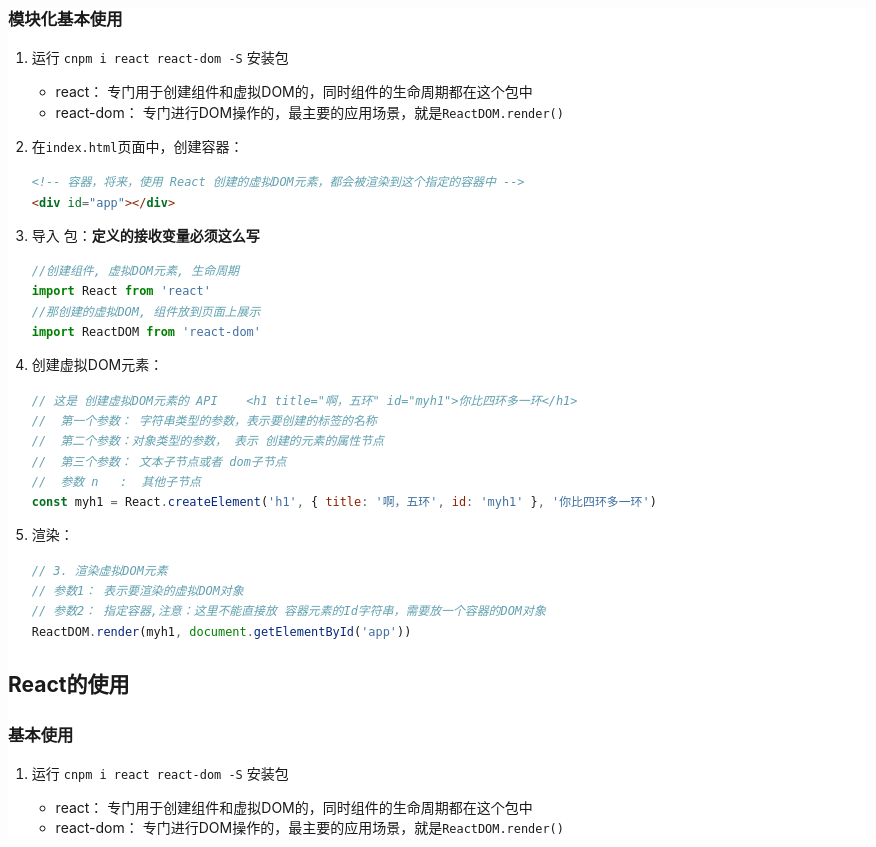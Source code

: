 

### 模块化基本使用

1. 运行 `cnpm i react react-dom -S` 安装包

   + react： 专门用于创建组件和虚拟DOM的，同时组件的生命周期都在这个包中
   + react-dom： 专门进行DOM操作的，最主要的应用场景，就是`ReactDOM.render()`

2. 在`index.html`页面中，创建容器：

   ```html
   <!-- 容器，将来，使用 React 创建的虚拟DOM元素，都会被渲染到这个指定的容器中 -->
   <div id="app"></div>
   ```

3. 导入 包：**定义的接收变量必须这么写**

   ```js
   //创建组件, 虚拟DOM元素, 生命周期
   import React from 'react'
   //那创建的虚拟DOM, 组件放到页面上展示
   import ReactDOM from 'react-dom'
   ```

4. 创建虚拟DOM元素：

   ```jsx
   // 这是 创建虚拟DOM元素的 API    <h1 title="啊，五环" id="myh1">你比四环多一环</h1>
   //  第一个参数： 字符串类型的参数，表示要创建的标签的名称
   //  第二个参数：对象类型的参数， 表示 创建的元素的属性节点
   //  第三个参数： 文本子节点或者 dom子节点
   //  参数 n   :  其他子节点 	
   const myh1 = React.createElement('h1', { title: '啊，五环', id: 'myh1' }, '你比四环多一环')
   ```


5. 渲染：

   ```js
   // 3. 渲染虚拟DOM元素
   // 参数1： 表示要渲染的虚拟DOM对象
   // 参数2： 指定容器,注意：这里不能直接放 容器元素的Id字符串，需要放一个容器的DOM对象
   ReactDOM.render(myh1, document.getElementById('app'))
   ```









## React的使用

### 基本使用

1. 运行 `cnpm i react react-dom -S` 安装包

   + react： 专门用于创建组件和虚拟DOM的，同时组件的生命周期都在这个包中
   + react-dom： 专门进行DOM操作的，最主要的应用场景，就是`ReactDOM.render()`
